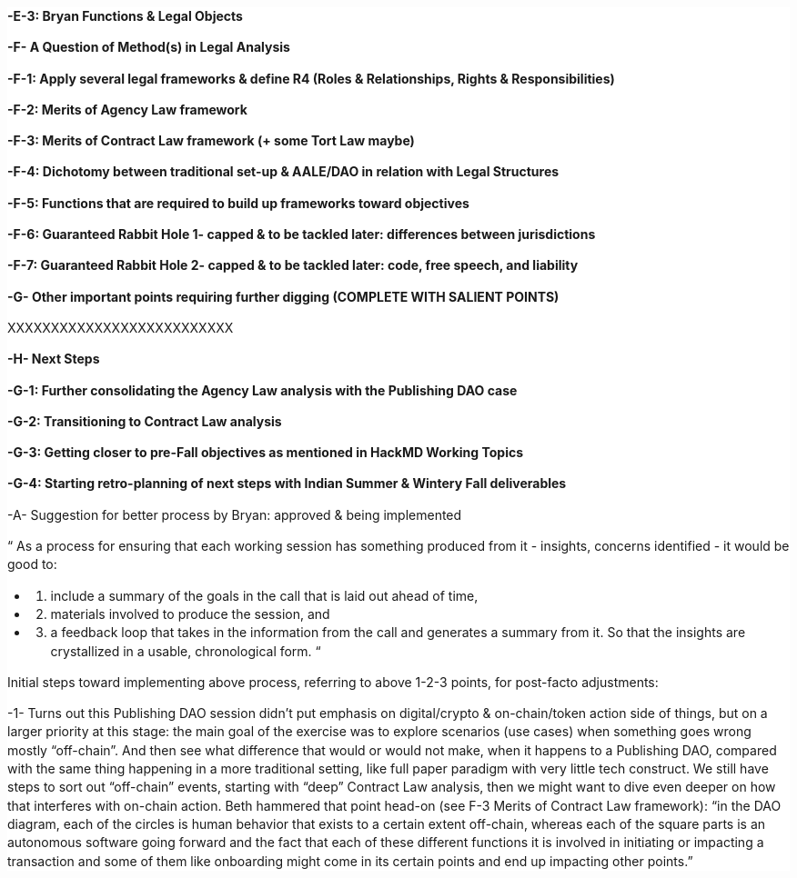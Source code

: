 **-E-3: Bryan Functions & Legal Objects**
 
**-F- A Question of Method(s) in Legal Analysis**

**-F-1: Apply several legal frameworks & define R4 (Roles & Relationships, Rights & Responsibilities)**

**-F-2: Merits of Agency Law framework**

**-F-3: Merits of Contract Law framework (+ some Tort Law maybe)**

**-F-4: Dichotomy between traditional set-up & AALE/DAO in relation with Legal Structures**

**-F-5: Functions that are required to build up frameworks toward objectives**

**-F-6: Guaranteed Rabbit Hole 1- capped & to be tackled later: differences between jurisdictions**

**-F-7: Guaranteed Rabbit Hole 2- capped & to be tackled later: code, free speech, and liability**

**-G- Other important points requiring further digging (COMPLETE WITH SALIENT POINTS)**

XXXXXXXXXXXXXXXXXXXXXXXXXX
 
**-H- Next Steps**

**-G-1: Further consolidating the Agency Law analysis with the Publishing DAO case**

**-G-2: Transitioning to Contract Law analysis**

**-G-3: Getting closer to pre-Fall objectives as mentioned in HackMD Working Topics**

**-G-4: Starting retro-planning of next steps with Indian Summer & Wintery Fall deliverables**








-A- Suggestion for better process by Bryan: approved & being implemented
 
“ As a process for ensuring that each working session has something produced from it - insights, concerns identified - it would be good to:
- 1) include a summary of the goals in the call that is laid out ahead of time,
- 2) materials involved to produce the session, and
- 3) a feedback loop that takes in the information from the call and generates a summary from it.
So that the insights are crystallized in a usable, chronological form. “
 
Initial steps toward implementing above process, referring to above 1-2-3 points, for post-facto adjustments:
 
-1- Turns out this Publishing DAO session didn’t put emphasis on digital/crypto & on-chain/token action side of things, but on a larger priority at this stage: the main goal of the exercise was to explore scenarios (use cases) when something goes wrong mostly “off-chain”. And then see what difference that would or would not make, when it happens to a Publishing DAO, compared with the same thing happening in a more traditional setting, like full paper paradigm with very little tech construct. We still have steps to sort out “off-chain” events, starting with “deep” Contract Law analysis, then we might want to dive even deeper on how that interferes with on-chain action. Beth hammered that point head-on (see F-3 Merits of Contract Law framework): “in the DAO diagram, each of the circles is human behavior that exists to a certain extent off-chain, whereas each of the square parts is an autonomous software going forward and the fact that each of these different functions it is involved in initiating or impacting a transaction and some of them like onboarding might come in its certain points and end up impacting other points.”
 